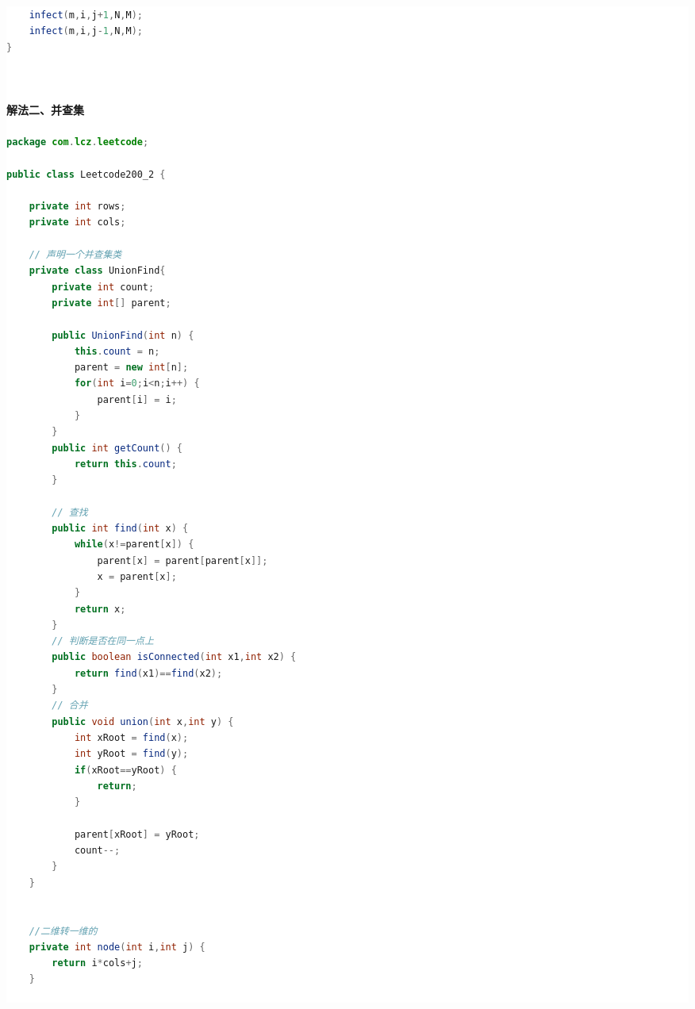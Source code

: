 ```java
    infect(m,i,j+1,N,M);
    infect(m,i,j-1,N,M);
}
    
    
```

#### 解法二、并查集

```java
package com.lcz.leetcode;

public class Leetcode200_2 {
	
	private int rows;
	private int cols;
	
	// 声明一个并查集类
	private class UnionFind{
		private int count;
		private int[] parent;
		
		public UnionFind(int n) {
			this.count = n;
			parent = new int[n];
			for(int i=0;i<n;i++) {
				parent[i] = i;
			}
		}
		public int getCount() {
			return this.count;
		}
		
		// 查找
		public int find(int x) {
			while(x!=parent[x]) {
				parent[x] = parent[parent[x]];
				x = parent[x];
			}
			return x;
		}
		// 判断是否在同一点上
		public boolean isConnected(int x1,int x2) {
			return find(x1)==find(x2);
		}
		// 合并
		public void union(int x,int y) {
			int xRoot = find(x);
			int yRoot = find(y);
			if(xRoot==yRoot) {
				return;
			}
			
			parent[xRoot] = yRoot;
			count--;
		}
	}
	
	
	//二维转一维的
	private int node(int i,int j) {
		return i*cols+j;
	}
	
```